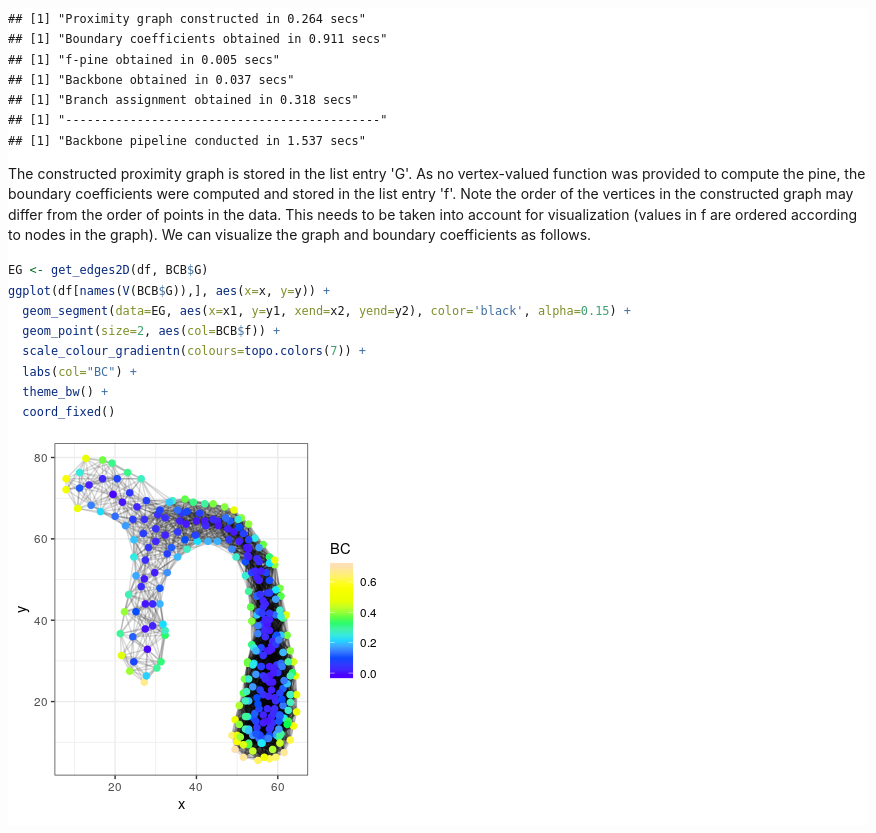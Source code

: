     ## [1] "Proximity graph constructed in 0.264 secs"
    ## [1] "Boundary coefficients obtained in 0.911 secs"
    ## [1] "f-pine obtained in 0.005 secs"
    ## [1] "Backbone obtained in 0.037 secs"
    ## [1] "Branch assignment obtained in 0.318 secs"
    ## [1] "--------------------------------------------"
    ## [1] "Backbone pipeline conducted in 1.537 secs"

The constructed proximity graph is stored in the list entry 'G'. As no vertex-valued function was provided to compute the pine, the boundary coefficients were computed and stored in the list entry 'f'. Note the order of the vertices in the constructed graph may differ from the order of points in the data. This needs to be taken into account for visualization (values in f are ordered according to nodes in the graph). We can visualize the graph and boundary coefficients as follows.

``` r
EG <- get_edges2D(df, BCB$G)
ggplot(df[names(V(BCB$G)),], aes(x=x, y=y)) +
  geom_segment(data=EG, aes(x=x1, y=y1, xend=x2, yend=y2), color='black', alpha=0.15) +
  geom_point(size=2, aes(col=BCB$f)) +
  scale_colour_gradientn(colours=topo.colors(7)) +
  labs(col="BC") +
  theme_bw() +
  coord_fixed()
```

![](Basic_Backbone_files/figure-markdown_github/unnamed-chunk-4-1.png)
